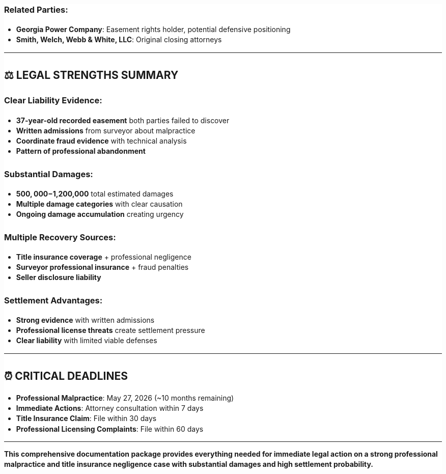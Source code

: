 ### **Related Parties**:
- **Georgia Power Company**: Easement rights holder, potential defensive positioning
- **Smith, Welch, Webb & White, LLC**: Original closing attorneys

---

## ⚖️ **LEGAL STRENGTHS SUMMARY**

### **Clear Liability Evidence**:
- **37-year-old recorded easement** both parties failed to discover
- **Written admissions** from surveyor about malpractice
- **Coordinate fraud evidence** with technical analysis
- **Pattern of professional abandonment**

### **Substantial Damages**:
- **$500,000-$1,200,000** total estimated damages
- **Multiple damage categories** with clear causation
- **Ongoing damage accumulation** creating urgency

### **Multiple Recovery Sources**:
- **Title insurance coverage** + professional negligence
- **Surveyor professional insurance** + fraud penalties
- **Seller disclosure liability**

### **Settlement Advantages**:
- **Strong evidence** with written admissions
- **Professional license threats** create settlement pressure
- **Clear liability** with limited viable defenses

---

## ⏰ **CRITICAL DEADLINES**

- **Professional Malpractice**: May 27, 2026 (~10 months remaining)
- **Immediate Actions**: Attorney consultation within 7 days
- **Title Insurance Claim**: File within 30 days
- **Professional Licensing Complaints**: File within 60 days

---

**This comprehensive documentation package provides everything needed for immediate legal action on a strong professional malpractice and title insurance negligence case with substantial damages and high settlement probability.** 